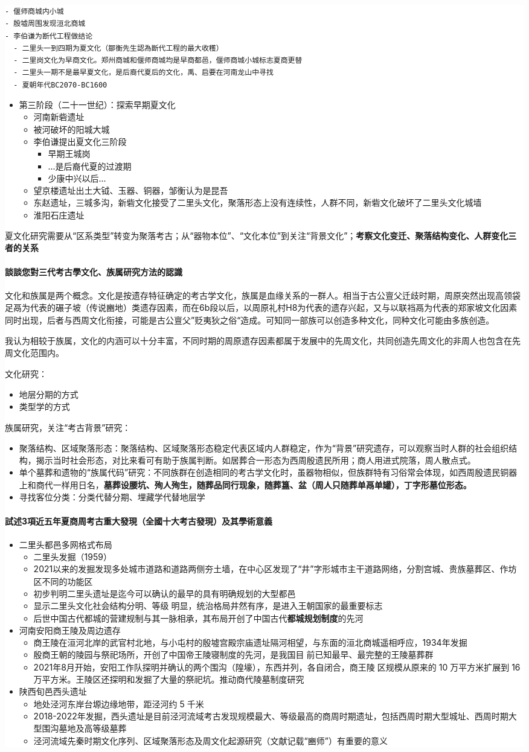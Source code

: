     - 偃师商城内小城
    - 殷墟周围发现洹北商城
    - 李伯谦为断代工程做结论
      - 二里头一到四期为夏文化（鄒衡先生認為斷代工程的最大收穫）
      - 二里岗文化为早商文化。郑州商城和偃师商城均是早商都邑，偃师商城小城标志夏商更替
      - 二里头一期不是最早夏文化，是后裔代夏后的文化，禹、启要在河南龙山中寻找
      - 夏朝年代BC2070-BC1600
- 第三阶段（二十一世纪）：探索早期夏文化
  - 河南新砦遗址
  - 被河破坏的阳城大城
  - 李伯谦提出夏文化三阶段
    - 早期王城岗
    - ...是后裔代夏的过渡期
    - 少康中兴以后...
  - 望京楼遗址出土大钺、玉器、铜器，邹衡认为是昆吾
  - 东赵遗址，三城多沟，新砦文化接受了二里头文化，聚落形态上没有连续性，人群不同，新砦文化破坏了二里头文化城墙
  - 淮阳石庄遗址

夏文化研究需要从“区系类型”转变为聚落考古；从“器物本位”、“文化本位”到关注“背景文化”；**考察文化变迁、聚落结构变化、人群变化三者的关系**

#### 談談您對三代考古學文化、族属研究方法的認識

文化和族属是两个概念。文化是按遗存特征确定的考古学文化，族属是血缘关系的一群人。相当于古公亶父迁歧时期，周原突然出现高领袋足鬲为代表的碾子坡（传说豳地）类遗存因素，而在6b段以后，以周原礼村H8为代表的遗存兴起，又与以联裆鬲为代表的郑家坡文化因素同时出现，后者与西周文化衔接，可能是古公亶父”贬夷狄之俗“造成。可知同一部族可以创造多种文化，同种文化可能由多族创造。

我认为相较于族属，文化的内涵可以十分丰富，不同时期的周原遗存因素都属于发展中的先周文化，共同创造先周文化的非周人也包含在先周文化范围内。

文化研究：

- 地层分期的方式
- 类型学的方式

族属研究，关注“考古背景”研究：

- 聚落结构、区域聚落形态：聚落结构、区域聚落形态稳定代表区域内人群稳定，作为“背景”研究遗存，可以观察当时人群的社会组织结构，揭示当时社会形态，对比来看可有助于族属判断。如居葬合一形态为西周殷遗民所用；商人用进式院落，周人散点式。
- 单个墓葬和遗物的“族属代码”研究：不同族群在创造相同的考古学文化时，虽器物相似，但族群特有习俗常会体现，如西周殷遗民铜器上和商代一样用日名，**墓葬设腰坑、殉人殉生，随葬品同行现象，随葬簋、盆（周人只随葬单鬲单罐），丁字形墓位形态。**
- 寻找客位分类：分类代替分期、埋藏学代替地层学

#### **試述3項近五年夏商周考古重大發現（全國十大考古發現）及其學術意義**

- 二里头都邑多网格式布局
  - 二里头发掘（1959）
  - 2021以来的发掘发现多处城市道路和道路两侧夯土墙，在中心区发现了“井”字形城市主干道路网络，分割宫城、贵族墓葬区、作坊区不同的功能区
  - 初步判明二里头遗址是迄今可以确认的最早的具有明确规划的大型都邑
  - 显示二里头文化社会结构分明、等级 明显，统治格局井然有序，是进入王朝国家的最重要标志
  - 后世中国古代都城的营建规制与其一脉相承，其布局开创了中国古代**都城规划制度**的先河
- 河南安阳商王陵及周边遗存
  - 商王陵在洹河北岸的武官村北地，与小屯村的殷墟宫殿宗庙遗址隔河相望，与东面的洹北商城遥相呼应，1934年发掘
  - 殷商王朝的陵园与祭祀场所，开创了中国帝王陵寝制度的先河，是我国目 前已知最早、最完整的王陵墓葬群
  - 2021年8月开始，安阳工作队探明并确认的两个围沟（隍壕），东西并列，各自闭合，商王陵 区规模从原来的 10 万平方米扩展到 16 万平方米。王陵区还探明和发掘了大量的祭祀坑。推动商代陵墓制度研究
- 陕西旬邑西头遗址
  - 地处泾河东岸台塬边缘地带，距泾河约 5 千米
  - 2018-2022年发掘，西头遗址是目前泾河流域考古发现规模最大、等级最高的商周时期遗址，包括西周时期大型城址、西周时期大型围沟墓地及高等级墓葬
  - 泾河流域先秦时期文化序列、区域聚落形态及周文化起源研究（文献记载“豳师”）有重要的意义
